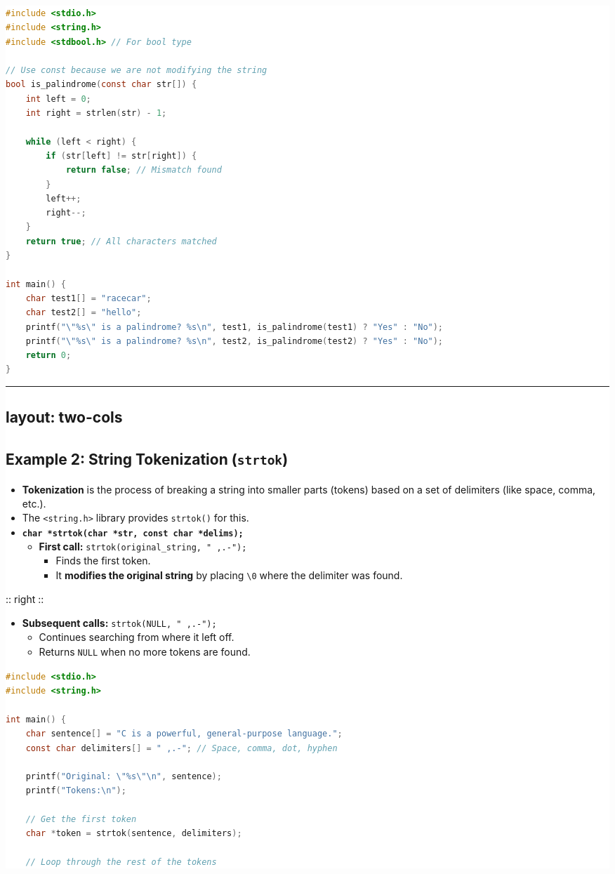 ```c {*}
#include <stdio.h>
#include <string.h>
#include <stdbool.h> // For bool type

// Use const because we are not modifying the string
bool is_palindrome(const char str[]) {
    int left = 0;
    int right = strlen(str) - 1;

    while (left < right) {
        if (str[left] != str[right]) {
            return false; // Mismatch found
        }
        left++;
        right--;
    }
    return true; // All characters matched
}

int main() {
    char test1[] = "racecar";
    char test2[] = "hello";
    printf("\"%s\" is a palindrome? %s\n", test1, is_palindrome(test1) ? "Yes" : "No");
    printf("\"%s\" is a palindrome? %s\n", test2, is_palindrome(test2) ? "Yes" : "No");
    return 0;
}
```

---
layout: two-cols
---

## Example 2: String Tokenization (`strtok`)

*   **Tokenization** is the process of breaking a string into smaller parts (tokens) based on a set of delimiters (like space, comma, etc.).
*   The `<string.h>` library provides `strtok()` for this.
*   **`char *strtok(char *str, const char *delims);`**
    *   **First call:** `strtok(original_string, " ,.-");`
        *   Finds the first token.
        *   It **modifies the original string** by placing `\0` where the delimiter was found.

:: right ::

*   **Subsequent calls:** `strtok(NULL, " ,.-");`
    *   Continues searching from where it left off.
    *   Returns `NULL` when no more tokens are found.



```c {*}{maxHeight:'360px',lines:true}
#include <stdio.h>
#include <string.h>

int main() {
    char sentence[] = "C is a powerful, general-purpose language.";
    const char delimiters[] = " ,.-"; // Space, comma, dot, hyphen
    
    printf("Original: \"%s\"\n", sentence);
    printf("Tokens:\n");

    // Get the first token
    char *token = strtok(sentence, delimiters);

    // Loop through the rest of the tokens
```
